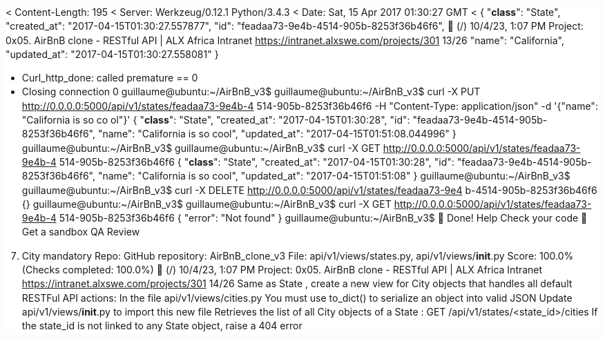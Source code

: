 < Content-Length: 195
< Server: Werkzeug/0.12.1 Python/3.4.3
< Date: Sat, 15 Apr 2017 01:30:27 GMT
< 
{
 "__class__": "State", 
 "created_at": "2017-04-15T01:30:27.557877", 
 "id": "feadaa73-9e4b-4514-905b-8253f36b46f6", 

(/)
10/4/23, 1:07 PM Project: 0x05. AirBnB clone - RESTful API | ALX Africa Intranet
https://intranet.alxswe.com/projects/301 13/26
 "name": "California", 
 "updated_at": "2017-04-15T01:30:27.558081"
}
* Curl_http_done: called premature == 0
* Closing connection 0
guillaume@ubuntu:~/AirBnB_v3$ 
guillaume@ubuntu:~/AirBnB_v3$ curl -X PUT http://0.0.0.0:5000/api/v1/states/feadaa73-9e4b-4
514-905b-8253f36b46f6 -H "Content-Type: application/json" -d '{"name": "California is so co
ol"}'
{
 "__class__": "State", 
 "created_at": "2017-04-15T01:30:28", 
 "id": "feadaa73-9e4b-4514-905b-8253f36b46f6", 
 "name": "California is so cool", 
 "updated_at": "2017-04-15T01:51:08.044996"
}
guillaume@ubuntu:~/AirBnB_v3$ 
guillaume@ubuntu:~/AirBnB_v3$ curl -X GET http://0.0.0.0:5000/api/v1/states/feadaa73-9e4b-4
514-905b-8253f36b46f6
{
 "__class__": "State", 
 "created_at": "2017-04-15T01:30:28", 
 "id": "feadaa73-9e4b-4514-905b-8253f36b46f6", 
 "name": "California is so cool", 
 "updated_at": "2017-04-15T01:51:08"
}
guillaume@ubuntu:~/AirBnB_v3$ 
guillaume@ubuntu:~/AirBnB_v3$ curl -X DELETE http://0.0.0.0:5000/api/v1/states/feadaa73-9e4
b-4514-905b-8253f36b46f6
{}
guillaume@ubuntu:~/AirBnB_v3$ 
guillaume@ubuntu:~/AirBnB_v3$ curl -X GET http://0.0.0.0:5000/api/v1/states/feadaa73-9e4b-4
514-905b-8253f36b46f6
{
 "error": "Not found"
}
guillaume@ubuntu:~/AirBnB_v3$ 
 Done! Help Check your code  Get a sandbox QA Review
7. City mandatory
Repo:
GitHub repository: AirBnB_clone_v3
File: api/v1/views/states.py, api/v1/views/__init__.py
Score: 100.0% (Checks completed: 100.0%) 
(/)
10/4/23, 1:07 PM Project: 0x05. AirBnB clone - RESTful API | ALX Africa Intranet
https://intranet.alxswe.com/projects/301 14/26
Same as State , create a new view for City objects that handles all default RESTFul API actions:
In the file api/v1/views/cities.py
You must use to_dict() to serialize an object into valid JSON
Update api/v1/views/__init__.py to import this new file
Retrieves the list of all City objects of a State : GET /api/v1/states/<state_id>/cities
If the state_id is not linked to any State object, raise a 404 error